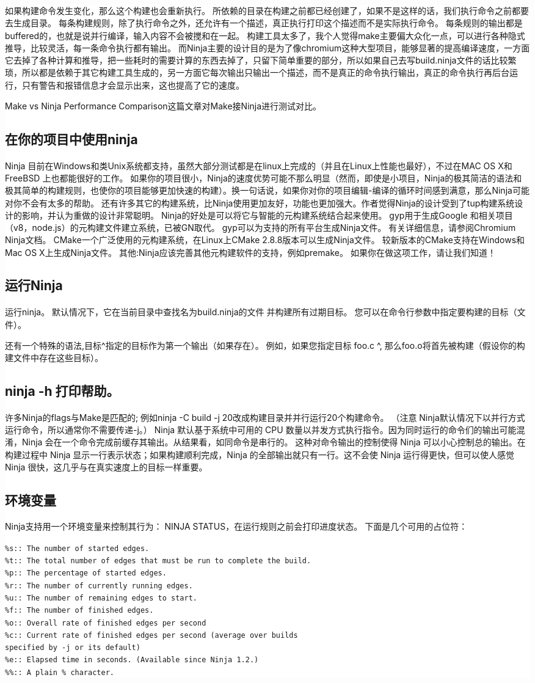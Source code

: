 如果构建命令发生变化，那么这个构建也会重新执行。
所依赖的目录在构建之前都已经创建了，如果不是这样的话，我们执行命令之前都要去生成目录。
每条构建规则，除了执行命令之外，还允许有一个描述，真正执行打印这个描述而不是实际执行命令。
每条规则的输出都是buffered的，也就是说并行编译，输入内容不会被搅和在一起。
构建工具太多了，我个人觉得make主要偏大众化一点，可以进行各种隐式推导，比较灵活，每一条命令执行都有输出。
而Ninja主要的设计目的是为了像chromium这种大型项目，能够显著的提高编译速度，一方面它去掉了各种计算和推导，把一些耗时的需要计算的东西去掉了，只留下简单重要的部分，所以如果自己去写build.ninja文件的话比较繁琐，所以都是依赖于其它构建工具生成的，另一方面它每次输出只输出一个描述，而不是真正的命令执行输出，真正的命令执行再后台运行，只有警告和报错信息才会显示出来，这也提高了它的速度。

Make vs Ninja Performance Comparison这篇文章对Make接Ninja进行测试对比。

## 在你的项目中使用ninja

Ninja 目前在Windows和类Unix系统都支持，虽然大部分测试都是在linux上完成的（并且在Linux上性能也最好），不过在MAC OS X和FreeBSD 上也都能很好的工作。
如果你的项目很小，Ninja的速度优势可能不那么明显（然而，即使是小项目，Ninja的极其简洁的语法和极其简单的构建规则，也使你的项目能够更加快速的构建）。换一句话说，如果你对你的项目编辑-编译的循环时间感到满意，那么Ninja可能对你不会有太多的帮助。
还有许多其它的构建系统，比Ninja使用更加友好，功能也更加强大。作者觉得Ninja的设计受到了tup构建系统设计的影响，并认为重做的设计非常聪明。
Ninja的好处是可以将它与智能的元构建系统结合起来使用。
gyp用于生成Google 和相关项目（v8，node.js）的元构建文件建立系统，已被GN取代。 gyp可以为支持的所有平台生成Ninja文件。 有关详细信息，请参阅Chromium Ninja文档。
CMake一个广泛使用的元构建系统，在Linux上CMake 2.8.8版本可以生成Ninja文件。 较新版本的CMake支持在Windows和Mac OS X上生成Ninja文件。
其他:Ninja应该完善其他元构建软件的支持，例如premake。 如果你在做这项工作，请让我们知道！

## 运行Ninja

运行ninja。 默认情况下，它在当前目录中查找名为build.ninja的文件
并构建所有过期目标。 您可以在命令行参数中指定要构建的目标（文件）。

还有一个特殊的语法,目标^指定的目标作为第一个输出（如果存在）。 例如，如果您指定目标
foo.c ^, 那么foo.o将首先被构建（假设你的构建文件中存在这些目标）。

## ninja -h 打印帮助。

许多Ninja的flags与Make是匹配的; 例如ninja -C build -j 20改成构建目录并并行运行20个构建命令。 （注意
Ninja默认情况下以并行方式运行命令，所以通常你不需要传递-j。）
Ninja 默认基于系统中可用的 CPU 数量以并发方式执行指令。因为同时运行的命令们的输出可能混淆，Ninja 会在一个命令完成前缓存其输出。从结果看，如同命令是串行的。
这种对命令输出的控制使得 Ninja 可以小心控制总的输出。在构建过程中 Ninja 显示一行表示状态；如果构建顺利完成，Ninja 的全部输出就只有一行。这不会使 Ninja 运行得更快，但可以使人感觉 Ninja 很快，这几乎与在真实速度上的目标一样重要。

## 环境变量

Ninja支持用一个环境变量来控制其行为：
NINJA STATUS，在运行规则之前会打印进度状态。
下面是几个可用的占位符：

```shell
%s:: The number of started edges.
%t:: The total number of edges that must be run to complete the build.
%p:: The percentage of started edges.
%r:: The number of currently running edges.
%u:: The number of remaining edges to start.
%f:: The number of finished edges.
%o:: Overall rate of finished edges per second
%c:: Current rate of finished edges per second (average over builds
specified by -j or its default)
%e:: Elapsed time in seconds. (Available since Ninja 1.2.)
%%:: A plain % character.
```
